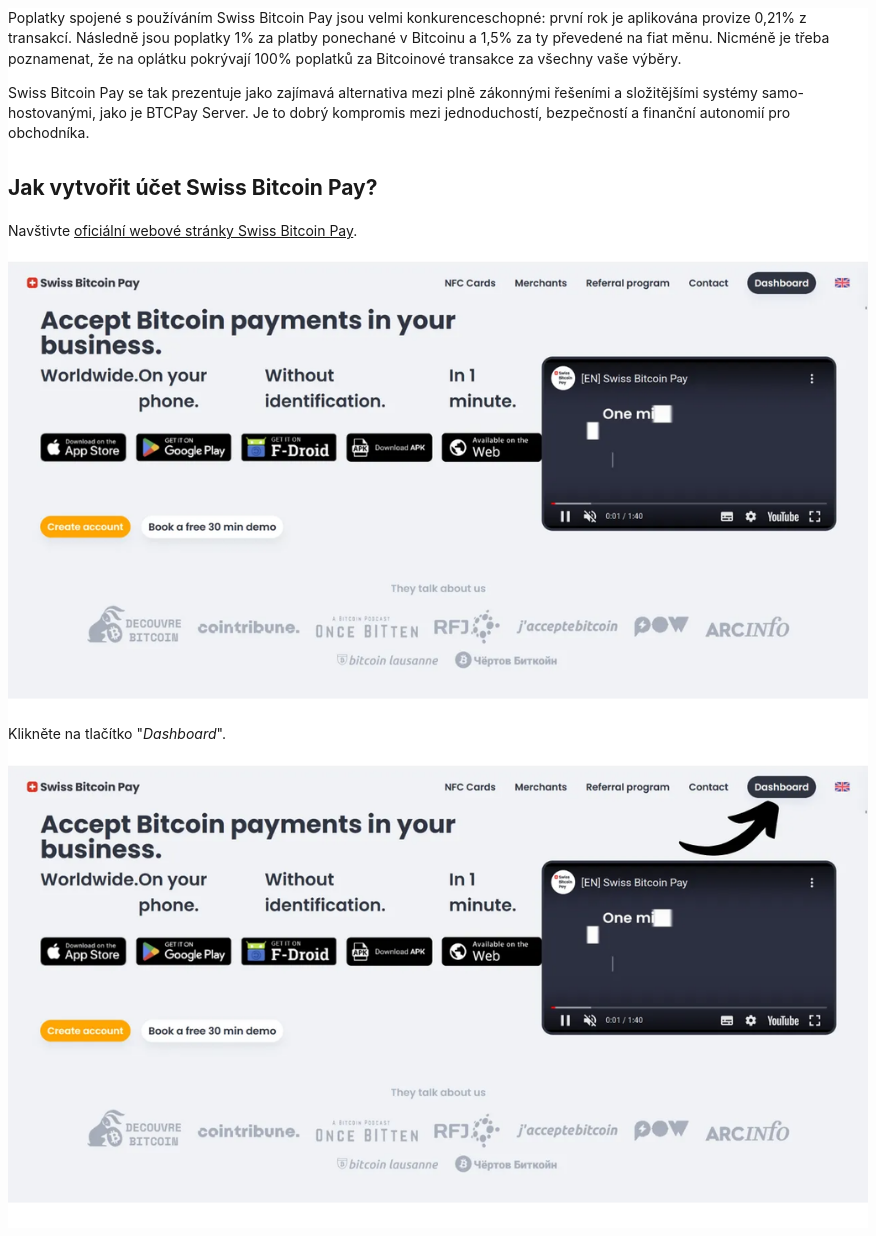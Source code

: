 Poplatky spojené s používáním Swiss Bitcoin Pay jsou velmi konkurenceschopné: první rok je aplikována provize 0,21% z transakcí. Následně jsou poplatky 1% za platby ponechané v Bitcoinu a 1,5% za ty převedené na fiat měnu. Nicméně je třeba poznamenat, že na oplátku pokrývají 100% poplatků za Bitcoinové transakce za všechny vaše výběry.

Swiss Bitcoin Pay se tak prezentuje jako zajímavá alternativa mezi plně zákonnými řešeními a složitějšími systémy samo-hostovanými, jako je BTCPay Server. Je to dobrý kompromis mezi jednoduchostí, bezpečností a finanční autonomií pro obchodníka.

## Jak vytvořit účet Swiss Bitcoin Pay?

Navštivte [oficiální webové stránky Swiss Bitcoin Pay](https://swiss-bitcoin-pay.ch/).
![SWISS BITCOIN PAY](assets/notext/01.webp)
Klikněte na tlačítko "*Dashboard*".
![SWISS BITCOIN PAY](assets/notext/02.webp)